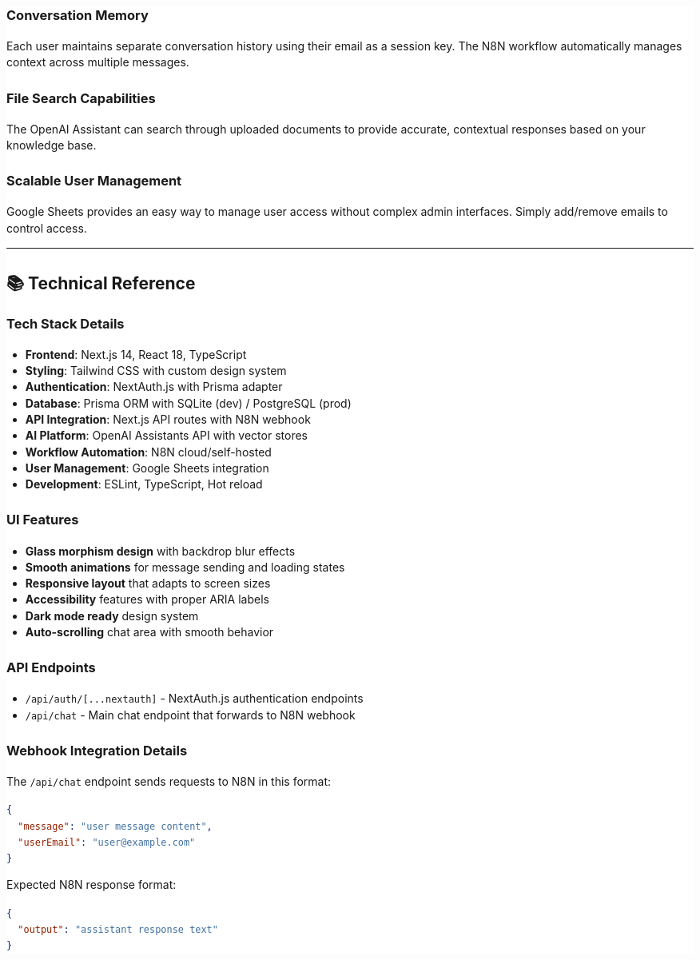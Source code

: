 ### Conversation Memory
Each user maintains separate conversation history using their email as a session key. The N8N workflow automatically manages context across multiple messages.

### File Search Capabilities
The OpenAI Assistant can search through uploaded documents to provide accurate, contextual responses based on your knowledge base.

### Scalable User Management
Google Sheets provides an easy way to manage user access without complex admin interfaces. Simply add/remove emails to control access.

---

## 📚 Technical Reference

### Tech Stack Details
- **Frontend**: Next.js 14, React 18, TypeScript
- **Styling**: Tailwind CSS with custom design system
- **Authentication**: NextAuth.js with Prisma adapter
- **Database**: Prisma ORM with SQLite (dev) / PostgreSQL (prod)
- **API Integration**: Next.js API routes with N8N webhook
- **AI Platform**: OpenAI Assistants API with vector stores
- **Workflow Automation**: N8N cloud/self-hosted
- **User Management**: Google Sheets integration
- **Development**: ESLint, TypeScript, Hot reload

### UI Features
- **Glass morphism design** with backdrop blur effects
- **Smooth animations** for message sending and loading states
- **Responsive layout** that adapts to screen sizes
- **Accessibility** features with proper ARIA labels
- **Dark mode ready** design system
- **Auto-scrolling** chat area with smooth behavior

### API Endpoints
- `/api/auth/[...nextauth]` - NextAuth.js authentication endpoints
- `/api/chat` - Main chat endpoint that forwards to N8N webhook

### Webhook Integration Details
The `/api/chat` endpoint sends requests to N8N in this format:
```json
{
  "message": "user message content",
  "userEmail": "user@example.com"
}
```

Expected N8N response format:
```json
{
  "output": "assistant response text"
}
```
